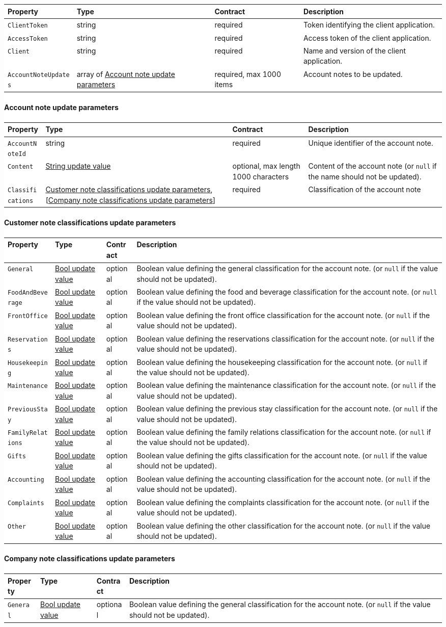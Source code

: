 ```javascript
```

| Property | Type | Contract | Description |
| :-- | :-- | :-- | :-- |
| `ClientToken` | string | required | Token identifying the client application. |
| `AccessToken` | string | required | Access token of the client application. |
| `Client` | string | required | Name and version of the client application. |
| `AccountNoteUpdates` | array of [Account note update parameters](#account-note-update-parameters) | required, max 1000 items | Account notes to be updated. |

#### Account note update parameters

| Property | Type | Contract | Description |
| :-- | :-- | :-- | :-- |
| `AccountNoteId` | string | required | Unique identifier of the account note. |
| `Content` | [String update value](_objects.md#string-update-value) | optional, max length 1000 characters | Content of the account note \(or `null` if the name should not be updated\). |
| `Classifications` | [Customer note classifications update parameters](#customer-note-classifications-update-parameters), [[Company note classifications update parameters](#company-note-classifications-update-parameters)] | required| Classification of the account note |

#### Customer note classifications update parameters

| Property | Type | Contract | Description |
| :-- | :-- | :-- | :-- |
| `General` | [Bool update value](_objects.md#bool-update-value) | optional | Boolean value defining the general classification for the account note. \(or `null` if the value should not be updated\). |
| `FoodAndBeverage` | [Bool update value](_objects.md#bool-update-value) | optional | Boolean value defining the food and beverage classification for the account note. \(or `null` if the value should not be updated\). |
| `FrontOffice` | [Bool update value](_objects.md#bool-update-value) | optional | Boolean value defining the front office classification for the account note. \(or `null` if the value should not be updated\). |
| `Reservations` | [Bool update value](_objects.md#bool-update-value) | optional | Boolean value defining the reservations classification for the account note. \(or `null` if the value should not be updated\). |
| `Housekeeping` | [Bool update value](_objects.md#bool-update-value) | optional | Boolean value defining the housekeeping classification for the account note. \(or `null` if the value should not be updated\). |
| `Maintenance` | [Bool update value](_objects.md#bool-update-value) | optional | Boolean value defining the maintenance classification for the account note. \(or `null` if the value should not be updated\). |
| `PreviousStay` | [Bool update value](_objects.md#bool-update-value) | optional | Boolean value defining the previous stay classification for the account note. \(or `null` if the value should not be updated\). |
| `FamilyRelations` | [Bool update value](_objects.md#bool-update-value) | optional | Boolean value defining the family relations classification for the account note. \(or `null` if the value should not be updated\). |
| `Gifts` | [Bool update value](_objects.md#bool-update-value) | optional | Boolean value defining the gifts classification for the account note. \(or `null` if the value should not be updated\). |
| `Accounting` | [Bool update value](_objects.md#bool-update-value) | optional | Boolean value defining the accounting classification for the account note. \(or `null` if the value should not be updated\). |
| `Complaints` | [Bool update value](_objects.md#bool-update-value) | optional | Boolean value defining the complaints classification for the account note. \(or `null` if the value should not be updated\). |
| `Other` | [Bool update value](_objects.md#bool-update-value) | optional | Boolean value defining the other classification for the account note. \(or `null` if the value should not be updated\). |

#### Company note classifications update parameters

| Property | Type | Contract | Description |
| :-- | :-- | :-- | :-- |
| `General` | [Bool update value](_objects.md#bool-update-value) | optional | Boolean value defining the general classification for the account note. \(or `null` if the value should not be updated\). |

